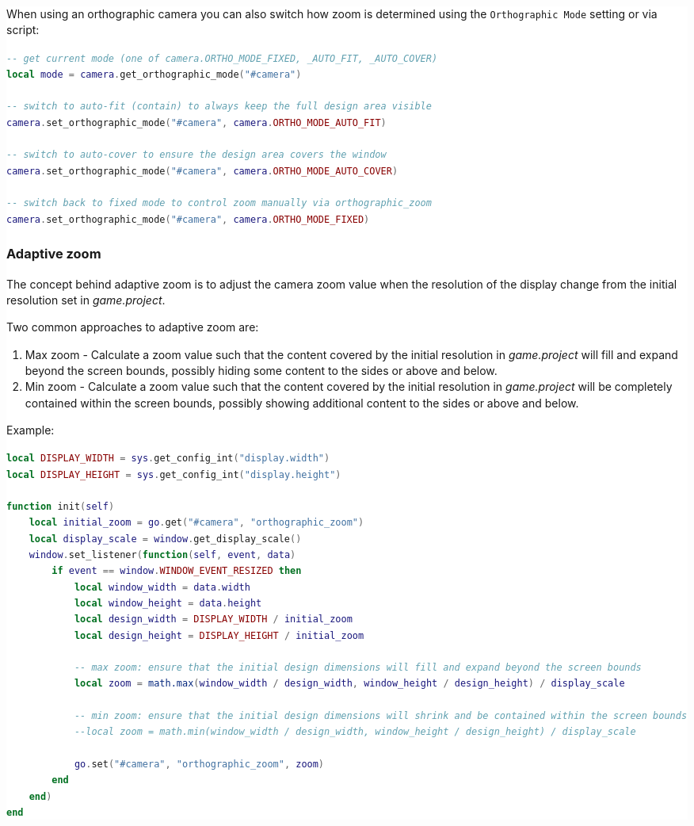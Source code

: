 When using an orthographic camera you can also switch how zoom is determined using the `Orthographic Mode` setting or via script:

```lua
-- get current mode (one of camera.ORTHO_MODE_FIXED, _AUTO_FIT, _AUTO_COVER)
local mode = camera.get_orthographic_mode("#camera")

-- switch to auto-fit (contain) to always keep the full design area visible
camera.set_orthographic_mode("#camera", camera.ORTHO_MODE_AUTO_FIT)

-- switch to auto-cover to ensure the design area covers the window
camera.set_orthographic_mode("#camera", camera.ORTHO_MODE_AUTO_COVER)

-- switch back to fixed mode to control zoom manually via orthographic_zoom
camera.set_orthographic_mode("#camera", camera.ORTHO_MODE_FIXED)
```

### Adaptive zoom

The concept behind adaptive zoom is to adjust the camera zoom value when the resolution of the display change from the initial resolution set in *game.project*.

Two common approaches to adaptive zoom are:

1. Max zoom - Calculate a zoom value such that the content covered by the initial resolution in *game.project* will fill and expand beyond the screen bounds, possibly hiding some content to the sides or above and below.
2. Min zoom - Calculate a zoom value such that the content covered by the initial resolution in *game.project* will be completely contained within the screen bounds, possibly showing additional content to the sides or above and below.

Example:

```lua
local DISPLAY_WIDTH = sys.get_config_int("display.width")
local DISPLAY_HEIGHT = sys.get_config_int("display.height")

function init(self)
    local initial_zoom = go.get("#camera", "orthographic_zoom")
    local display_scale = window.get_display_scale()
    window.set_listener(function(self, event, data)
        if event == window.WINDOW_EVENT_RESIZED then
            local window_width = data.width
            local window_height = data.height
            local design_width = DISPLAY_WIDTH / initial_zoom
            local design_height = DISPLAY_HEIGHT / initial_zoom

            -- max zoom: ensure that the initial design dimensions will fill and expand beyond the screen bounds
            local zoom = math.max(window_width / design_width, window_height / design_height) / display_scale

            -- min zoom: ensure that the initial design dimensions will shrink and be contained within the screen bounds
            --local zoom = math.min(window_width / design_width, window_height / design_height) / display_scale
            
            go.set("#camera", "orthographic_zoom", zoom)
        end
    end)
end
```
